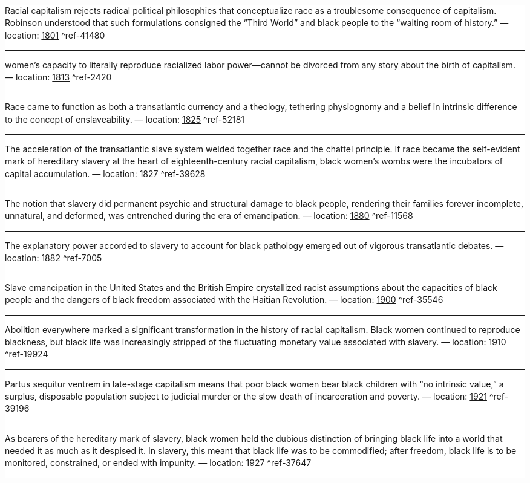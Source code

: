 Racial capitalism rejects radical political philosophies that conceptualize race as a troublesome consequence of capitalism. Robinson understood that such formulations consigned the “Third World” and black people to the “waiting room of history.” — location: [1801](kindle://book?action=open&asin=B087T6CVRN&location=1801) ^ref-41480

---
women’s capacity to literally reproduce racialized labor power—cannot be divorced from any story about the birth of capitalism. — location: [1813](kindle://book?action=open&asin=B087T6CVRN&location=1813) ^ref-2420

---
Race came to function as both a transatlantic currency and a theology, tethering physiognomy and a belief in intrinsic difference to the concept of enslaveability. — location: [1825](kindle://book?action=open&asin=B087T6CVRN&location=1825) ^ref-52181

---
The acceleration of the transatlantic slave system welded together race and the chattel principle. If race became the self-evident mark of hereditary slavery at the heart of eighteenth-century racial capitalism, black women’s wombs were the incubators of capital accumulation. — location: [1827](kindle://book?action=open&asin=B087T6CVRN&location=1827) ^ref-39628

---
The notion that slavery did permanent psychic and structural damage to black people, rendering their families forever incomplete, unnatural, and deformed, was entrenched during the era of emancipation. — location: [1880](kindle://book?action=open&asin=B087T6CVRN&location=1880) ^ref-11568

---
The explanatory power accorded to slavery to account for black pathology emerged out of vigorous transatlantic debates. — location: [1882](kindle://book?action=open&asin=B087T6CVRN&location=1882) ^ref-7005

---
Slave emancipation in the United States and the British Empire crystallized racist assumptions about the capacities of black people and the dangers of black freedom associated with the Haitian Revolution. — location: [1900](kindle://book?action=open&asin=B087T6CVRN&location=1900) ^ref-35546

---
Abolition everywhere marked a significant transformation in the history of racial capitalism. Black women continued to reproduce blackness, but black life was increasingly stripped of the fluctuating monetary value associated with slavery. — location: [1910](kindle://book?action=open&asin=B087T6CVRN&location=1910) ^ref-19924

---
Partus sequitur ventrem in late-stage capitalism means that poor black women bear black children with “no intrinsic value,” a surplus, disposable population subject to judicial murder or the slow death of incarceration and poverty. — location: [1921](kindle://book?action=open&asin=B087T6CVRN&location=1921) ^ref-39196

---
As bearers of the hereditary mark of slavery, black women held the dubious distinction of bringing black life into a world that needed it as much as it despised it. In slavery, this meant that black life was to be commodified; after freedom, black life is to be monitored, constrained, or ended with impunity. — location: [1927](kindle://book?action=open&asin=B087T6CVRN&location=1927) ^ref-37647

---